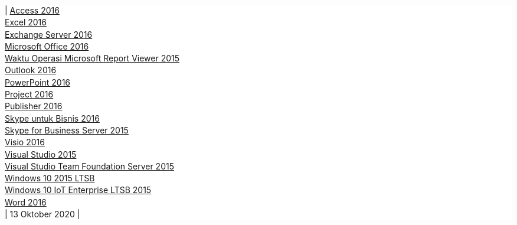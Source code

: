 | [Access 2016](/lifecycle/products/access-2016?branch=live)<br>[Excel 2016](/lifecycle/products/excel-2016?branch=live)<br>[Exchange Server 2016](/lifecycle/products/exchange-server-2016?branch=live)<br>[Microsoft Office 2016](/lifecycle/products/microsoft-office-2016?branch=live)<br>[Waktu Operasi Microsoft Report Viewer 2015](/lifecycle/products/microsoft-report-viewer-2015-runtime?branch=live)<br>[Outlook 2016](/lifecycle/products/outlook-2016?branch=live)<br>[PowerPoint 2016](/lifecycle/products/powerpoint-2016?branch=live)<br>[Project 2016](/lifecycle/products/project-2016?branch=live)<br>[Publisher 2016](/lifecycle/products/publisher-2016?branch=live)<br>[Skype untuk Bisnis 2016](/lifecycle/products/skype-for-business-2016?branch=live)<br>[Skype for Business Server 2015](/lifecycle/products/skype-for-business-server-2015?branch=live)<br>[Visio 2016](/lifecycle/products/visio-2016?branch=live)<br>[Visual Studio 2015](/lifecycle/products/visual-studio-2015?branch=live)<br>[Visual Studio Team Foundation Server 2015](/lifecycle/products/visual-studio-team-foundation-server-2015?branch=live)<br>[Windows 10 2015 LTSB](/lifecycle/products/windows-10-2015-ltsb?branch=live)<br>[Windows 10 IoT Enterprise LTSB 2015](/lifecycle/products/windows-10-iot-enterprise-ltsb-2015?branch=live)<br>[Word 2016](/lifecycle/products/word-2016?branch=live)<br> | 13 Oktober 2020  |
